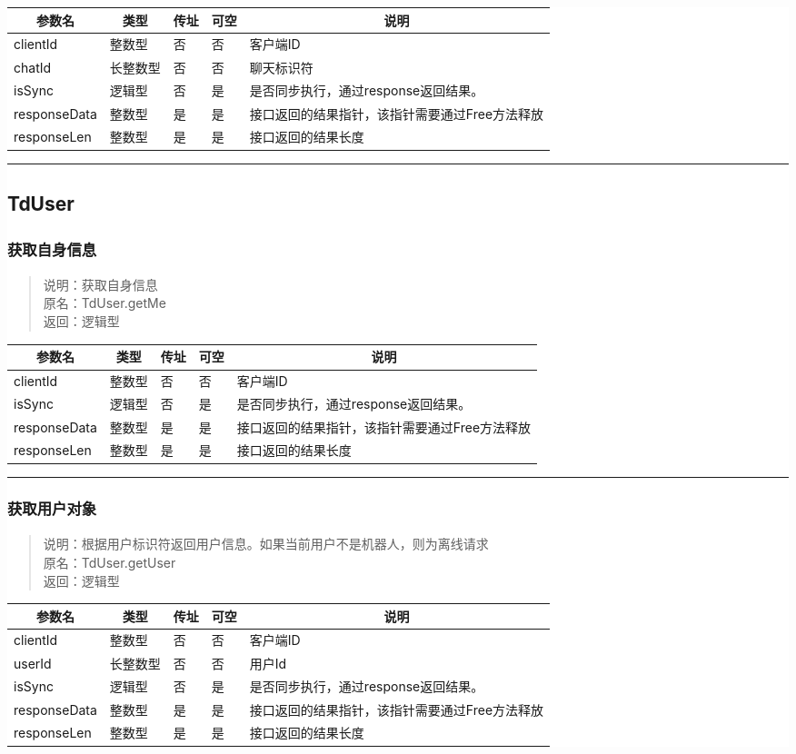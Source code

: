 | 参数名       | 类型     | 传址 | 可空 | 说明                                           |
| ------------ | -------- | ---- | ---- | ---------------------------------------------- |
| clientId     | 整数型   | 否   | 否   | 客户端ID                                       |
| chatId       | 长整数型 | 否   | 否   | 聊天标识符                                     |
| isSync       | 逻辑型   | 否   | 是   | 是否同步执行，通过response返回结果。           |
| responseData | 整数型   | 是   | 是   | 接口返回的结果指针，该指针需要通过Free方法释放 |
| responseLen  | 整数型   | 是   | 是   | 接口返回的结果长度                             |


---



## TdUser
### 获取自身信息

> 说明：获取自身信息   
> 原名：TdUser.getMe  
> 返回：逻辑型  

| 参数名       | 类型   | 传址 | 可空 | 说明                                           |
| ------------ | ------ | ---- | ---- | ---------------------------------------------- |
| clientId     | 整数型 | 否   | 否   | 客户端ID                                       |
| isSync       | 逻辑型 | 否   | 是   | 是否同步执行，通过response返回结果。           |
| responseData | 整数型 | 是   | 是   | 接口返回的结果指针，该指针需要通过Free方法释放 |
| responseLen  | 整数型 | 是   | 是   | 接口返回的结果长度                             |


---


### 获取用户对象

> 说明：根据用户标识符返回用户信息。如果当前用户不是机器人，则为离线请求   
> 原名：TdUser.getUser  
> 返回：逻辑型  

| 参数名       | 类型     | 传址 | 可空 | 说明                                           |
| ------------ | -------- | ---- | ---- | ---------------------------------------------- |
| clientId     | 整数型   | 否   | 否   | 客户端ID                                       |
| userId       | 长整数型 | 否   | 否   | 用户Id                                         |
| isSync       | 逻辑型   | 否   | 是   | 是否同步执行，通过response返回结果。           |
| responseData | 整数型   | 是   | 是   | 接口返回的结果指针，该指针需要通过Free方法释放 |
| responseLen  | 整数型   | 是   | 是   | 接口返回的结果长度                             |

